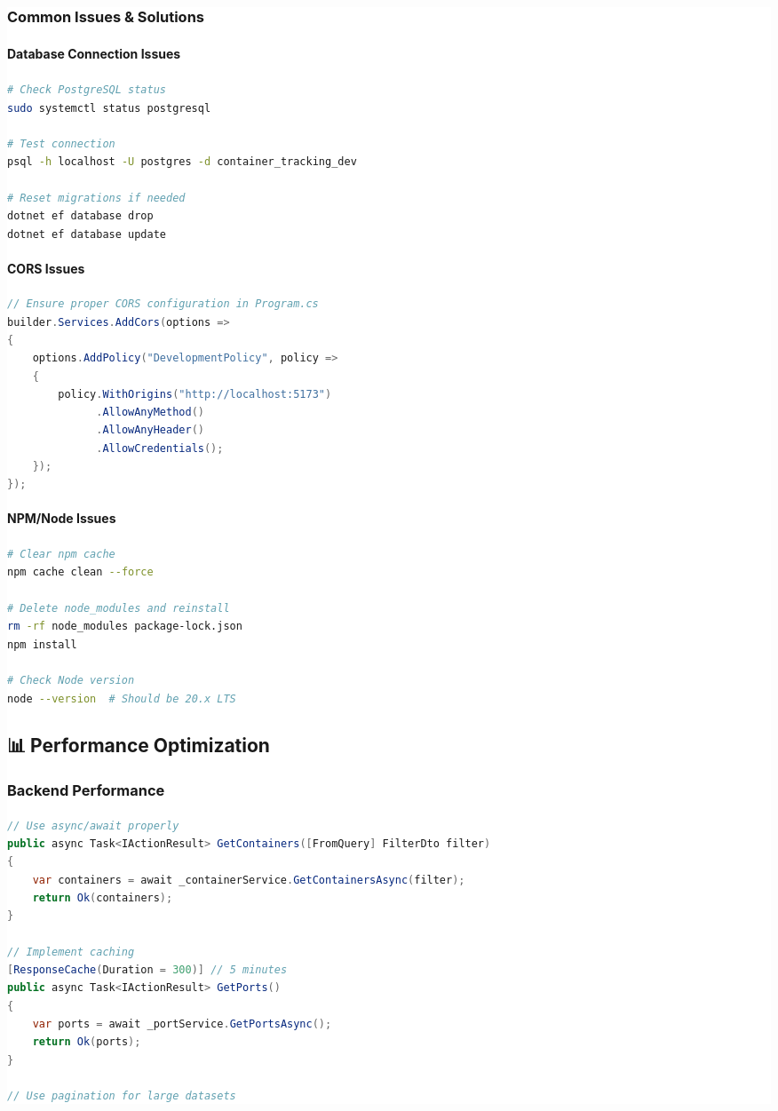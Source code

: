 ### Common Issues & Solutions

#### Database Connection Issues
```bash
# Check PostgreSQL status
sudo systemctl status postgresql

# Test connection
psql -h localhost -U postgres -d container_tracking_dev

# Reset migrations if needed
dotnet ef database drop
dotnet ef database update
```

#### CORS Issues
```csharp
// Ensure proper CORS configuration in Program.cs
builder.Services.AddCors(options =>
{
    options.AddPolicy("DevelopmentPolicy", policy =>
    {
        policy.WithOrigins("http://localhost:5173")
              .AllowAnyMethod()
              .AllowAnyHeader()
              .AllowCredentials();
    });
});
```

#### NPM/Node Issues
```bash
# Clear npm cache
npm cache clean --force

# Delete node_modules and reinstall
rm -rf node_modules package-lock.json
npm install

# Check Node version
node --version  # Should be 20.x LTS
```

## 📊 Performance Optimization

### Backend Performance
```csharp
// Use async/await properly
public async Task<IActionResult> GetContainers([FromQuery] FilterDto filter)
{
    var containers = await _containerService.GetContainersAsync(filter);
    return Ok(containers);
}

// Implement caching
[ResponseCache(Duration = 300)] // 5 minutes
public async Task<IActionResult> GetPorts()
{
    var ports = await _portService.GetPortsAsync();
    return Ok(ports);
}

// Use pagination for large datasets
```